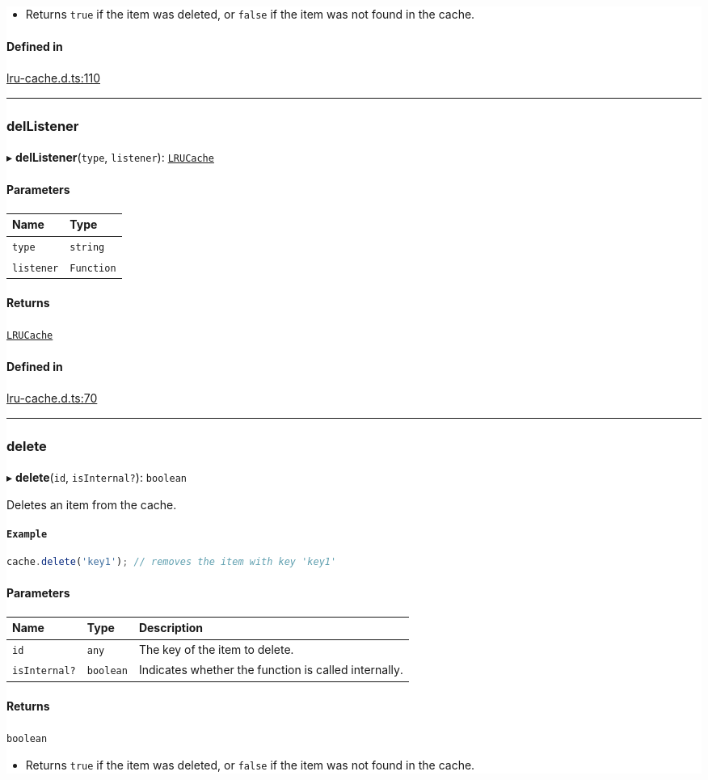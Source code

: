 - Returns `true` if the item was deleted, or `false` if the item was not found in the cache.

#### Defined in

[lru-cache.d.ts:110](https://github.com/snowyu/secondary-cache.js/blob/1f9bcea/src/lru-cache.d.ts#L110)

___

### delListener

▸ **delListener**(`type`, `listener`): [`LRUCache`](LRUCache.md)

#### Parameters

| Name | Type |
| :------ | :------ |
| `type` | `string` |
| `listener` | `Function` |

#### Returns

[`LRUCache`](LRUCache.md)

#### Defined in

[lru-cache.d.ts:70](https://github.com/snowyu/secondary-cache.js/blob/1f9bcea/src/lru-cache.d.ts#L70)

___

### delete

▸ **delete**(`id`, `isInternal?`): `boolean`

Deletes an item from the cache.

**`Example`**

```ts
cache.delete('key1'); // removes the item with key 'key1'
```

#### Parameters

| Name | Type | Description |
| :------ | :------ | :------ |
| `id` | `any` | The key of the item to delete. |
| `isInternal?` | `boolean` | Indicates whether the function is called internally. |

#### Returns

`boolean`

- Returns `true` if the item was deleted, or `false` if the item was not found in the cache.
